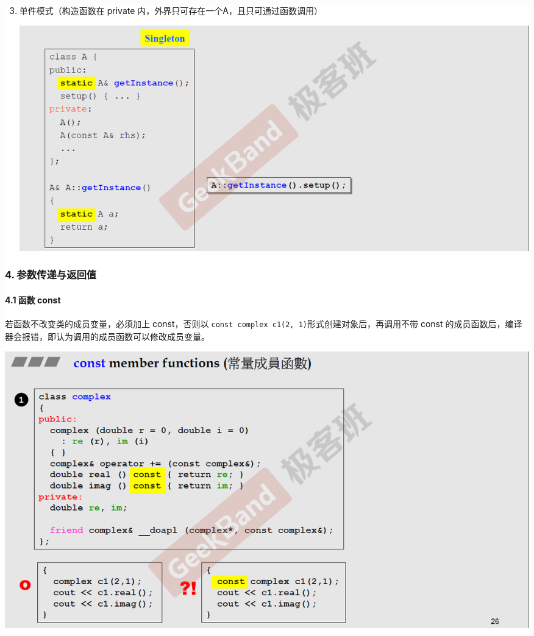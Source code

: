 3. 单件模式（构造函数在 private 内，外界只可存在一个A，且只可通过函数调用）

   ![](./00_pic/00_C++面向对象高级编程/00_上/04_参数传递与返回值/p1.png)



### 4. 参数传递与返回值

#### 4.1 函数 const

若函数不改变类的成员变量，必须加上 const，否则以 `const complex c1(2, 1)`形式创建对象后，再调用不带 const 的成员函数后，编译器会报错，即认为调用的成员函数可以修改成员变量。

![](./00_pic/00_C++面向对象高级编程/00_上/04_参数传递与返回值/p2.png)
